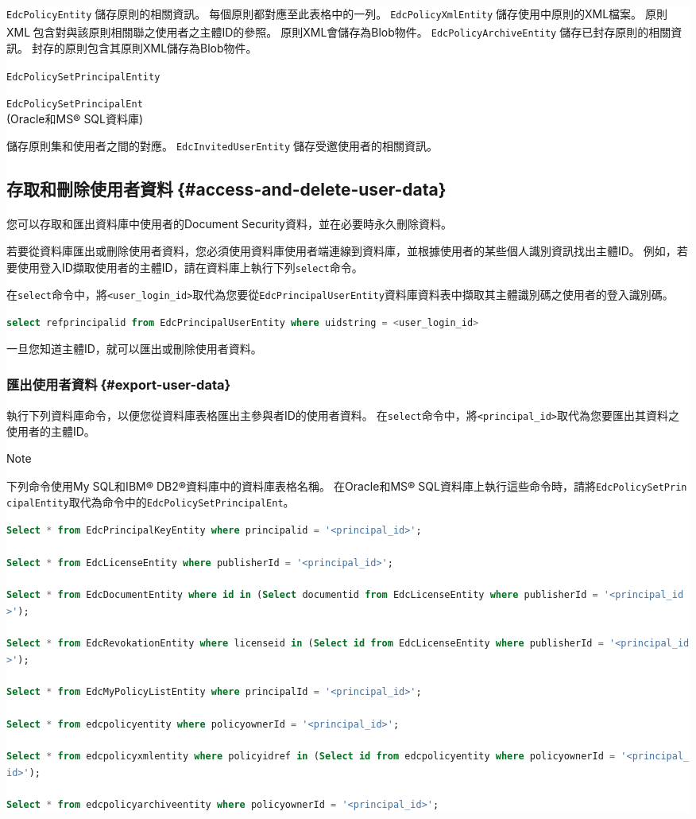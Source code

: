   <tr>
   <td><code>EdcPolicyEntity</code></td>
   <td>儲存原則的相關資訊。 每個原則都對應至此表格中的一列。</td>
  </tr>
  <tr>
   <td><code>EdcPolicyXmlEntity</code></td>
   <td>儲存使用中原則的XML檔案。 原則XML<sup> </sup>包含對與該原則相關聯之使用者之主體ID的參照。 原則XML會儲存為Blob物件。</td>
  </tr>
  <tr>
   <td><code>EdcPolicyArchiveEntity</code></td>
   <td>儲存已封存原則的相關資訊。 封存的原則包含其原則XML儲存為Blob物件。</td>
  </tr>
  <tr>
   <td><p><code>EdcPolicySetPrincipalEntity</code></p> <p><code>EdcPolicySetPrincipalEnt</code><br /> (Oracle和MS® SQL資料庫)</p> </td>
   <td>儲存原則集和使用者之間的對應。</td>
  </tr>
  <tr>
   <td><code>EdcInvitedUserEntity</code></td>
   <td>儲存受邀使用者的相關資訊。</td>
  </tr>
 </tbody>
</table>

## 存取和刪除使用者資料 {#access-and-delete-user-data}

您可以存取和匯出資料庫中使用者的Document Security資料，並在必要時永久刪除資料。

若要從資料庫匯出或刪除使用者資料，您必須使用資料庫使用者端連線到資料庫，並根據使用者的某些個人識別資訊找出主體ID。 例如，若要使用登入ID擷取使用者的主體ID，請在資料庫上執行下列`select`命令。

在`select`命令中，將`<user_login_id>`取代為您要從`EdcPrincipalUserEntity`資料庫資料表中擷取其主體識別碼之使用者的登入識別碼。

```sql
select refprincipalid from EdcPrincipalUserEntity where uidstring = <user_login_id>
```

一旦您知道主體ID，就可以匯出或刪除使用者資料。

### 匯出使用者資料 {#export-user-data}

執行下列資料庫命令，以便您從資料庫表格匯出主參與者ID的使用者資料。 在`select`命令中，將`<principal_id>`取代為您要匯出其資料之使用者的主體ID。

>[!NOTE]
>
>下列命令使用My SQL和IBM® DB2®資料庫中的資料庫表格名稱。 在Oracle和MS® SQL資料庫上執行這些命令時，請將`EdcPolicySetPrincipalEntity`取代為命令中的`EdcPolicySetPrincipalEnt`。

```sql
Select * from EdcPrincipalKeyEntity where principalid = '<principal_id>';

Select * from EdcLicenseEntity where publisherId = '<principal_id>';

Select * from EdcDocumentEntity where id in (Select documentid from EdcLicenseEntity where publisherId = '<principal_id>');

Select * from EdcRevokationEntity where licenseid in (Select id from EdcLicenseEntity where publisherId = '<principal_id>');

Select * from EdcMyPolicyListEntity where principalId = '<principal_id>';

Select * from edcpolicyentity where policyownerId = '<principal_id>';

Select * from edcpolicyxmlentity where policyidref in (Select id from edcpolicyentity where policyownerId = '<principal_id>');

Select * from edcpolicyarchiveentity where policyownerId = '<principal_id>';
```